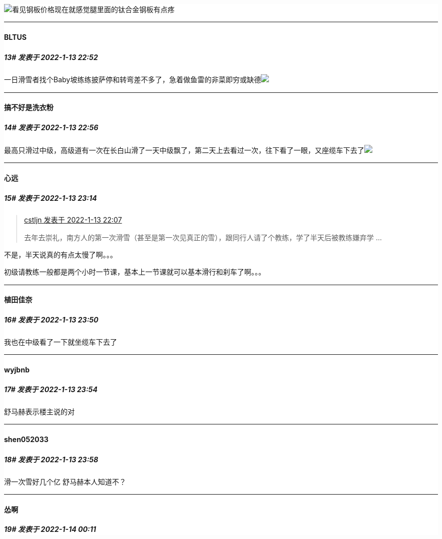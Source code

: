 <img src="https://static.saraba1st.com/image/smiley/face2017/145.png" referrerpolicy="no-referrer">看见钢板价格现在就感觉腿里面的钛合金钢板有点疼

*****

####  BLTUS  
##### 13#       发表于 2022-1-13 22:52

一日滑雪者找个Baby坡练练披萨停和转弯差不多了，急着做鱼雷的非菜即穷或缺德<img src="https://static.saraba1st.com/image/smiley/face2017/034.png" referrerpolicy="no-referrer">

*****

####  搞不好是洗衣粉  
##### 14#       发表于 2022-1-13 22:56

最高只滑过中级，高级道有一次在长白山滑了一天中级飘了，第二天上去看过一次，往下看了一眼，又座缆车下去了<img src="https://static.saraba1st.com/image/smiley/face2017/067.png" referrerpolicy="no-referrer">

*****

####  心远  
##### 15#       发表于 2022-1-13 23:14

<blockquote><a href="httphttps://bbs.saraba1st.com/2b/forum.php?mod=redirect&amp;goto=findpost&amp;pid=54278893&amp;ptid=2047230" target="_blank">cstljn 发表于 2022-1-13 22:07</a>

去年去崇礼，南方人的第一次滑雪（甚至是第一次见真正的雪），跟同行人请了个教练，学了半天后被教练嫌弃学 ...</blockquote>
不是，半天说真的有点太慢了啊。。。

初级请教练一般都是两个小时一节课，基本上一节课就可以基本滑行和刹车了啊。。。

*****

####  植田佳奈  
##### 16#       发表于 2022-1-13 23:50

我也在中级看了一下就坐缆车下去了

*****

####  wyjbnb  
##### 17#       发表于 2022-1-13 23:54

舒马赫表示楼主说的对

*****

####  shen052033  
##### 18#       发表于 2022-1-13 23:58

滑一次雪好几个亿 舒马赫本人知道不？

*****

####  怂啊  
##### 19#       发表于 2022-1-14 00:11
